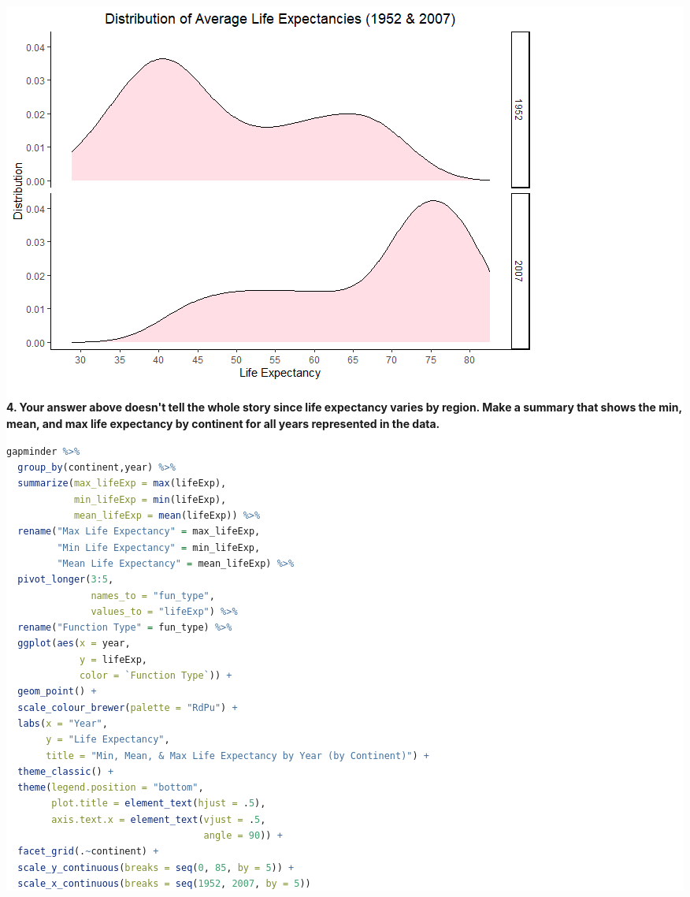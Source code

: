 ![](lab11_hw_files/figure-html/unnamed-chunk-8-1.png)

**4. Your answer above doesn't tell the whole story since life expectancy varies by region. Make a summary that shows the min, mean, and max life expectancy by continent for all years represented in the data.**

```r
gapminder %>% 
  group_by(continent,year) %>% 
  summarize(max_lifeExp = max(lifeExp),
            min_lifeExp = min(lifeExp),
            mean_lifeExp = mean(lifeExp)) %>% 
  rename("Max Life Expectancy" = max_lifeExp,
         "Min Life Expectancy" = min_lifeExp,
         "Mean Life Expectancy" = mean_lifeExp) %>% 
  pivot_longer(3:5,
               names_to = "fun_type",
               values_to = "lifeExp") %>% 
  rename("Function Type" = fun_type) %>% 
  ggplot(aes(x = year,
             y = lifeExp,
             color = `Function Type`)) +
  geom_point() +
  scale_colour_brewer(palette = "RdPu") +
  labs(x = "Year",
       y = "Life Expectancy",
       title = "Min, Mean, & Max Life Expectancy by Year (by Continent)") +
  theme_classic() +
  theme(legend.position = "bottom",
        plot.title = element_text(hjust = .5),
        axis.text.x = element_text(vjust = .5,
                                   angle = 90)) + 
  facet_grid(.~continent) +
  scale_y_continuous(breaks = seq(0, 85, by = 5)) +
  scale_x_continuous(breaks = seq(1952, 2007, by = 5))
```
